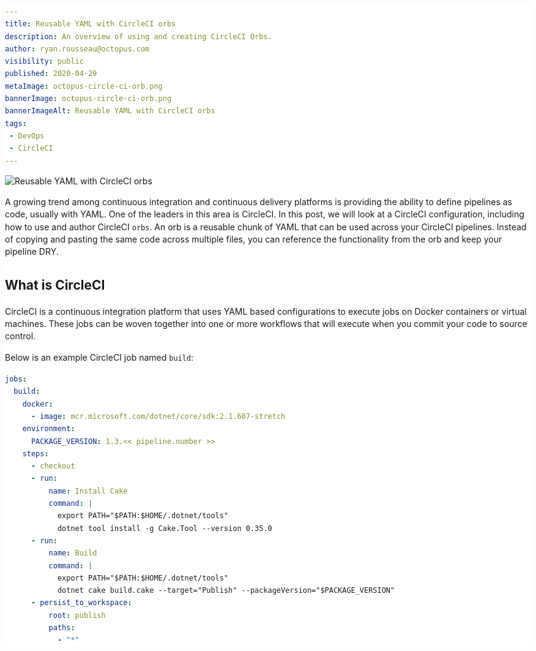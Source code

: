 ```yaml
---
title: Reusable YAML with CircleCI orbs
description: An overview of using and creating CircleCI Orbs.
author: ryan.rousseau@octopus.com
visibility: public
published: 2020-04-29
metaImage: octopus-circle-ci-orb.png
bannerImage: octopus-circle-ci-orb.png
bannerImageAlt: Reusable YAML with CircleCI orbs
tags:
 - DevOps
 - CircleCI
---
```


![Reusable YAML with CircleCI orbs](octopus-circle-ci-orb.png)

A growing trend among continuous integration and continuous delivery platforms is providing the ability to define pipelines as code, usually with YAML. One of the leaders in this area is CircleCI. In this post, we will look at a CircleCI configuration, including how to use and author CircleCI `orbs`. An orb is a reusable chunk of YAML that can be used across your CircleCI pipelines. Instead of copying and pasting the same code across multiple files, you can reference the functionality from the orb and keep your pipeline DRY.

## What is CircleCI

CircleCI is a continuous integration platform that uses YAML based configurations to execute jobs on Docker containers or virtual machines. These jobs can be woven together into one or more workflows that will execute when you commit your code to source control.

Below is an example CircleCI job named `build`:

```yaml
jobs:
  build:
    docker:
      - image: mcr.microsoft.com/dotnet/core/sdk:2.1.607-stretch
    environment:
      PACKAGE_VERSION: 1.3.<< pipeline.number >>
    steps:
      - checkout
      - run:
          name: Install Cake
          command: |
            export PATH="$PATH:$HOME/.dotnet/tools"
            dotnet tool install -g Cake.Tool --version 0.35.0
      - run:
          name: Build
          command: |
            export PATH="$PATH:$HOME/.dotnet/tools"
            dotnet cake build.cake --target="Publish" --packageVersion="$PACKAGE_VERSION"
      - persist_to_workspace:
          root: publish
          paths:
            - "*"
```
